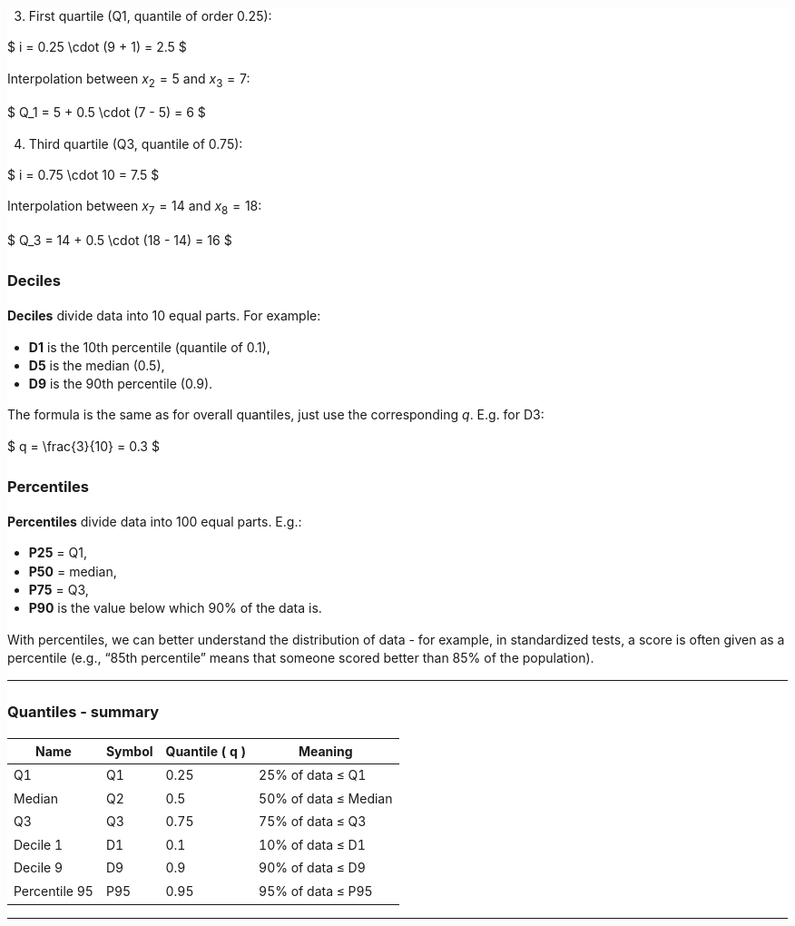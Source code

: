 3. First quartile (Q1, quantile of order 0.25):

$
i = 0.25 \cdot (9 + 1) = 2.5
$

Interpolation between $x_2 = 5$ and $x_3 = 7$:

$
Q_1 = 5 + 0.5 \cdot (7 - 5) = 6
$

4. Third quartile (Q3, quantile of 0.75):

$
i = 0.75 \cdot 10 = 7.5
$

Interpolation between $x_7 = 14$ and $x_8 = 18$:

$
Q_3 = 14 + 0.5 \cdot (18 - 14) = 16
$

### Deciles

**Deciles** divide data into 10 equal parts. For example:

- **D1** is the 10th percentile (quantile of 0.1),
- **D5** is the median (0.5),
- **D9** is the 90th percentile (0.9).

The formula is the same as for overall quantiles, just use the corresponding $q$. E.g. for D3:

$
q = \frac{3}{10} = 0.3
$

### Percentiles

**Percentiles** divide data into 100 equal parts. E.g.:

- **P25** = Q1,
- **P50** = median,
- **P75** = Q3,
- **P90** is the value below which 90% of the data is.

With percentiles, we can better understand the distribution of data - for example, in standardized tests, a score is often given as a percentile (e.g., “85th percentile” means that someone scored better than 85% of the population).

---

### Quantiles - summary

| Name     | Symbol | Quantile \( q \) | Meaning                          |
|-----------|--------|------------------|-------------------------------------|
| Q1        | Q1     | 0.25             | 25% of data ≤ Q1                     |
| Median   | Q2     | 0.5              | 50% of data ≤ Median                |
| Q3        | Q3     | 0.75             | 75% of data ≤ Q3                     |
| Decile 1   | D1     | 0.1              | 10% of data ≤ D1                     |
| Decile 9   | D9     | 0.9              | 90% of data ≤ D9                     |
| Percentile 95 | P95 | 0.95             | 95% of data ≤ P95                    |

---